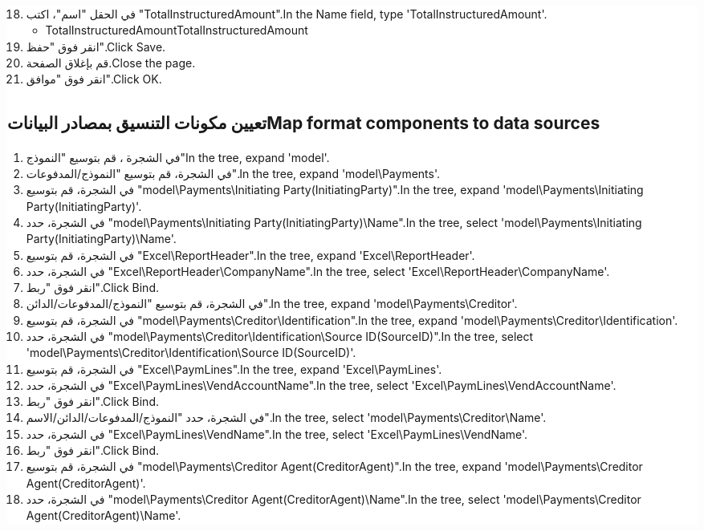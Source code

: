 18. <span data-ttu-id="187d9-179">في الحقل "اسم"، اكتب "TotalInstructuredAmount".</span><span class="sxs-lookup"><span data-stu-id="187d9-179">In the Name field, type 'TotalInstructuredAmount'.</span></span>
    * <span data-ttu-id="187d9-180">TotalInstructuredAmount</span><span class="sxs-lookup"><span data-stu-id="187d9-180">TotalInstructuredAmount</span></span>  
19. <span data-ttu-id="187d9-181">انقر فوق "حفظ".</span><span class="sxs-lookup"><span data-stu-id="187d9-181">Click Save.</span></span>
20. <span data-ttu-id="187d9-182">قم بإغلاق الصفحة.</span><span class="sxs-lookup"><span data-stu-id="187d9-182">Close the page.</span></span>
21. <span data-ttu-id="187d9-183">انقر فوق "موافق".</span><span class="sxs-lookup"><span data-stu-id="187d9-183">Click OK.</span></span>

## <a name="map-format-components-to-data-sources"></a><span data-ttu-id="187d9-184">تعيين مكونات التنسيق بمصادر البيانات</span><span class="sxs-lookup"><span data-stu-id="187d9-184">Map format components to data sources</span></span>
1. <span data-ttu-id="187d9-185">في الشجرة ، قم بتوسيع "النموذج"</span><span class="sxs-lookup"><span data-stu-id="187d9-185">In the tree, expand 'model'.</span></span>
2. <span data-ttu-id="187d9-186">في الشجرة، قم بتوسيع "النموذج/المدفوعات".</span><span class="sxs-lookup"><span data-stu-id="187d9-186">In the tree, expand 'model\Payments'.</span></span>
3. <span data-ttu-id="187d9-187">في الشجرة، قم بتوسيع "model\Payments\Initiating Party(InitiatingParty)".</span><span class="sxs-lookup"><span data-stu-id="187d9-187">In the tree, expand 'model\Payments\Initiating Party(InitiatingParty)'.</span></span>
4. <span data-ttu-id="187d9-188">في الشجرة، حدد "model\Payments\Initiating Party(InitiatingParty)\Name".</span><span class="sxs-lookup"><span data-stu-id="187d9-188">In the tree, select 'model\Payments\Initiating Party(InitiatingParty)\Name'.</span></span>
5. <span data-ttu-id="187d9-189">في الشجرة، قم بتوسيع "Excel\ReportHeader".</span><span class="sxs-lookup"><span data-stu-id="187d9-189">In the tree, expand 'Excel\ReportHeader'.</span></span>
6. <span data-ttu-id="187d9-190">في الشجرة، حدد "Excel\ReportHeader\CompanyName".</span><span class="sxs-lookup"><span data-stu-id="187d9-190">In the tree, select 'Excel\ReportHeader\CompanyName'.</span></span>
7. <span data-ttu-id="187d9-191">انقر فوق "ربط".</span><span class="sxs-lookup"><span data-stu-id="187d9-191">Click Bind.</span></span>
8. <span data-ttu-id="187d9-192">في الشجرة، قم بتوسيع "النموذج/المدفوعات/الدائن".</span><span class="sxs-lookup"><span data-stu-id="187d9-192">In the tree, expand 'model\Payments\Creditor'.</span></span>
9. <span data-ttu-id="187d9-193">في الشجرة، قم بتوسيع "model\Payments\Creditor\Identification".</span><span class="sxs-lookup"><span data-stu-id="187d9-193">In the tree, expand 'model\Payments\Creditor\Identification'.</span></span>
10. <span data-ttu-id="187d9-194">في الشجرة، حدد "model\Payments\Creditor\Identification\Source ID(SourceID)".</span><span class="sxs-lookup"><span data-stu-id="187d9-194">In the tree, select 'model\Payments\Creditor\Identification\Source ID(SourceID)'.</span></span>
11. <span data-ttu-id="187d9-195">في الشجرة، قم بتوسيع "Excel\PaymLines".</span><span class="sxs-lookup"><span data-stu-id="187d9-195">In the tree, expand 'Excel\PaymLines'.</span></span>
12. <span data-ttu-id="187d9-196">في الشجرة، حدد "Excel\PaymLines\VendAccountName".</span><span class="sxs-lookup"><span data-stu-id="187d9-196">In the tree, select 'Excel\PaymLines\VendAccountName'.</span></span>
13. <span data-ttu-id="187d9-197">انقر فوق "ربط".</span><span class="sxs-lookup"><span data-stu-id="187d9-197">Click Bind.</span></span>
14. <span data-ttu-id="187d9-198">في الشجرة، حدد "النموذج/المدفوعات/الدائن/الاسم".</span><span class="sxs-lookup"><span data-stu-id="187d9-198">In the tree, select 'model\Payments\Creditor\Name'.</span></span>
15. <span data-ttu-id="187d9-199">في الشجرة، حدد "Excel\PaymLines\VendName".</span><span class="sxs-lookup"><span data-stu-id="187d9-199">In the tree, select 'Excel\PaymLines\VendName'.</span></span>
16. <span data-ttu-id="187d9-200">انقر فوق "ربط".</span><span class="sxs-lookup"><span data-stu-id="187d9-200">Click Bind.</span></span>
17. <span data-ttu-id="187d9-201">في الشجرة، قم بتوسيع "model\Payments\Creditor Agent(CreditorAgent)".</span><span class="sxs-lookup"><span data-stu-id="187d9-201">In the tree, expand 'model\Payments\Creditor Agent(CreditorAgent)'.</span></span>
18. <span data-ttu-id="187d9-202">في الشجرة، حدد "model\Payments\Creditor Agent(CreditorAgent)\Name".</span><span class="sxs-lookup"><span data-stu-id="187d9-202">In the tree, select 'model\Payments\Creditor Agent(CreditorAgent)\Name'.</span></span>